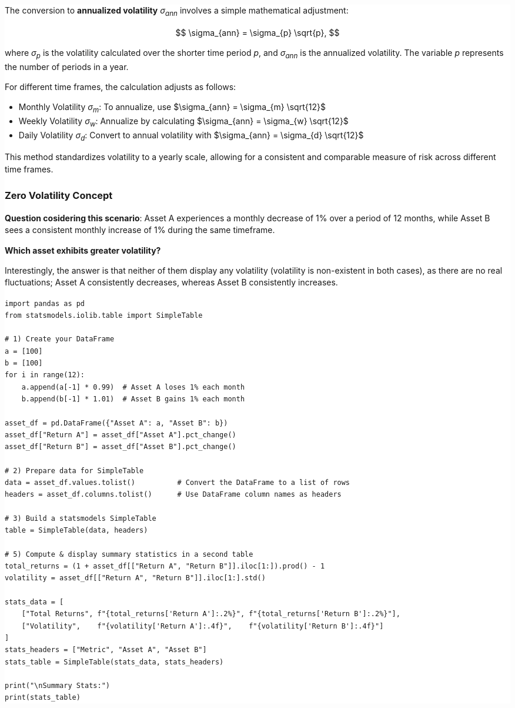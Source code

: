 The conversion to **annualized volatility** $\sigma_{ann}$ involves a simple mathematical adjustment:

$$
\sigma_{ann} = \sigma_{p} \sqrt{p},
$$

where $\sigma_{p}$ is the volatility calculated over the shorter time period $p$, and $\sigma_{ann}$ is the annualized volatility. The variable $p$ represents the number of periods in a year.

For different time frames, the calculation adjusts as follows:

- Monthly Volatility $\sigma_{m}$: To annualize, use $\sigma_{ann} = \sigma_{m} \sqrt{12}$
- Weekly Volatility $\sigma_{w}$: Annualize by calculating $\sigma_{ann} = \sigma_{w} \sqrt{12}$
- Daily Volatility $\sigma_{d}$: Convert to annual volatility with $\sigma_{ann} = \sigma_{d} \sqrt{12}$

This method standardizes volatility to a yearly scale, allowing for a consistent and comparable measure of risk across different time frames.

### Zero Volatility Concept

**Question cosidering this scenario**: Asset A experiences a monthly decrease of 1% over a period of 12 months, while Asset B sees a consistent monthly increase of 1% during the same timeframe.

**Which asset exhibits greater volatility?**

Interestingly, the answer is that neither of them display any volatility (volatility is non-existent in both cases), as there are no real fluctuations; Asset A consistently decreases, whereas Asset B consistently increases.

```python:line-numbers
import pandas as pd
from statsmodels.iolib.table import SimpleTable

# 1) Create your DataFrame
a = [100]
b = [100]
for i in range(12):
    a.append(a[-1] * 0.99)  # Asset A loses 1% each month
    b.append(b[-1] * 1.01)  # Asset B gains 1% each month

asset_df = pd.DataFrame({"Asset A": a, "Asset B": b})
asset_df["Return A"] = asset_df["Asset A"].pct_change()
asset_df["Return B"] = asset_df["Asset B"].pct_change()

# 2) Prepare data for SimpleTable
data = asset_df.values.tolist()          # Convert the DataFrame to a list of rows
headers = asset_df.columns.tolist()      # Use DataFrame column names as headers

# 3) Build a statsmodels SimpleTable
table = SimpleTable(data, headers)

# 5) Compute & display summary statistics in a second table
total_returns = (1 + asset_df[["Return A", "Return B"]].iloc[1:]).prod() - 1
volatility = asset_df[["Return A", "Return B"]].iloc[1:].std()

stats_data = [
    ["Total Returns", f"{total_returns['Return A']:.2%}", f"{total_returns['Return B']:.2%}"],
    ["Volatility",    f"{volatility['Return A']:.4f}",    f"{volatility['Return B']:.4f}"]
]
stats_headers = ["Metric", "Asset A", "Asset B"]
stats_table = SimpleTable(stats_data, stats_headers)

print("\nSummary Stats:")
print(stats_table)
```
<Editor id="zero-volatility-concept" />